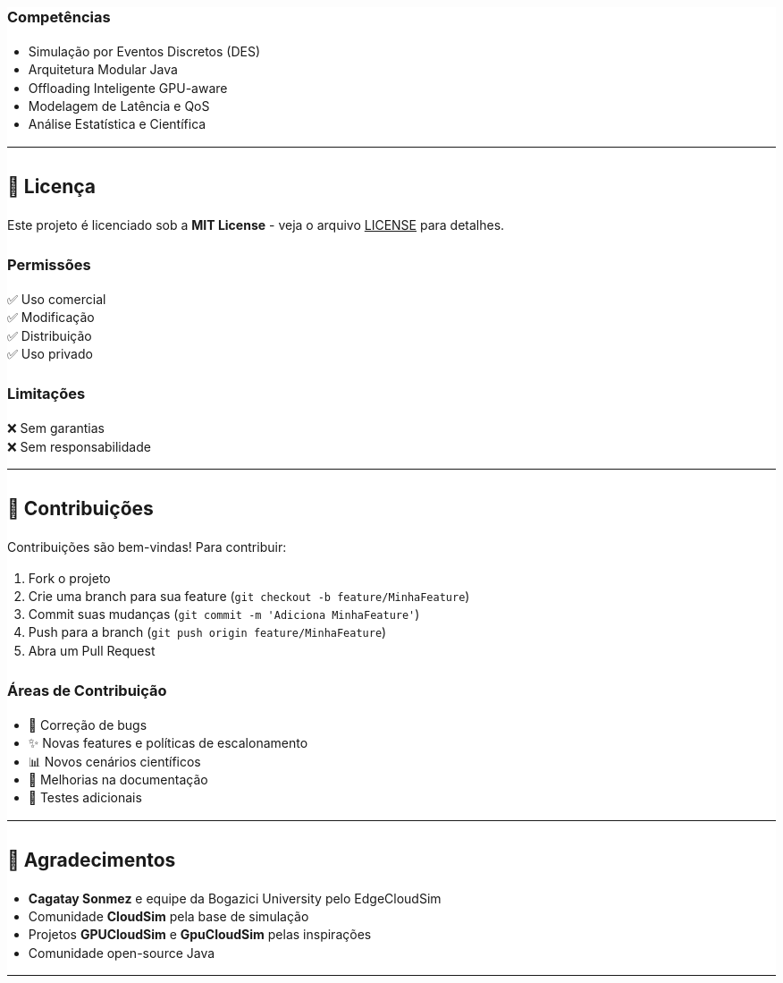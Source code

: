 ### Competências

- Simulação por Eventos Discretos (DES)
- Arquitetura Modular Java
- Offloading Inteligente GPU-aware
- Modelagem de Latência e QoS
- Análise Estatística e Científica

---

## 📄 Licença

Este projeto é licenciado sob a **MIT License** - veja o arquivo [LICENSE](LICENSE) para detalhes.

### Permissões

✅ Uso comercial  
✅ Modificação  
✅ Distribuição  
✅ Uso privado  

### Limitações

❌ Sem garantias  
❌ Sem responsabilidade  

---

## 🤝 Contribuições

Contribuições são bem-vindas! Para contribuir:

1. Fork o projeto
2. Crie uma branch para sua feature (`git checkout -b feature/MinhaFeature`)
3. Commit suas mudanças (`git commit -m 'Adiciona MinhaFeature'`)
4. Push para a branch (`git push origin feature/MinhaFeature`)
5. Abra um Pull Request

### Áreas de Contribuição

- 🐛 Correção de bugs
- ✨ Novas features e políticas de escalonamento
- 📊 Novos cenários científicos
- 📝 Melhorias na documentação
- 🧪 Testes adicionais

---

## 🙏 Agradecimentos

- **Cagatay Sonmez** e equipe da Bogazici University pelo EdgeCloudSim
- Comunidade **CloudSim** pela base de simulação
- Projetos **GPUCloudSim** e **GpuCloudSim** pelas inspirações
- Comunidade open-source Java

---